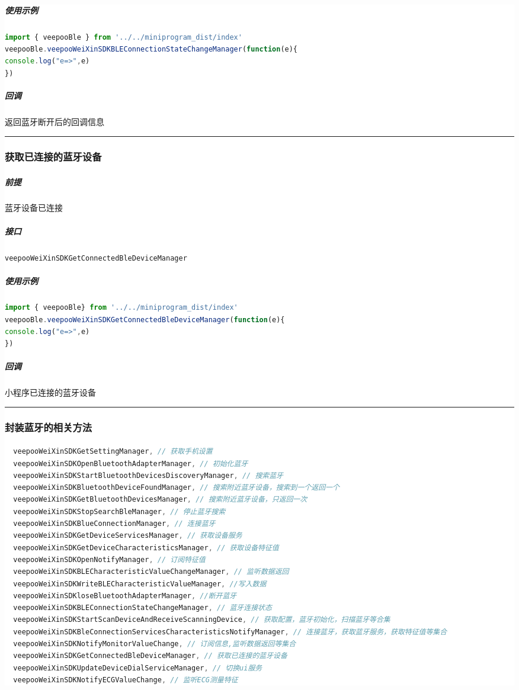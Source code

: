 ##### 使用示例

```js
import { veepooBle } from '../../miniprogram_dist/index'
veepooBle.veepooWeiXinSDKBLEConnectionStateChangeManager(function(e){
console.log("e=>",e)
})
```

##### 回调

返回蓝牙断开后的回调信息

------



### 获取已连接的蓝牙设备

##### 前提

蓝牙设备已连接

##### 接口

```js
veepooWeiXinSDKGetConnectedBleDeviceManager
```

##### 使用示例

```js
import { veepooBle} from '../../miniprogram_dist/index'
veepooBle.veepooWeiXinSDKGetConnectedBleDeviceManager(function(e){
console.log("e=>",e)
})
```

##### 回调
小程序已连接的蓝牙设备

------



### 封装蓝牙的相关方法

```js
  veepooWeiXinSDKGetSettingManager, // 获取手机设置
  veepooWeiXinSDKOpenBluetoothAdapterManager, // 初始化蓝牙
  veepooWeiXinSDKStartBluetoothDevicesDiscoveryManager, // 搜索蓝牙
  veepooWeiXinSDKBluetoothDeviceFoundManager, // 搜索附近蓝牙设备，搜索到一个返回一个
  veepooWeiXinSDKGetBluetoothDevicesManager, // 搜索附近蓝牙设备，只返回一次
  veepooWeiXinSDKStopSearchBleManager, // 停止蓝牙搜索
  veepooWeiXinSDKBlueConnectionManager, // 连接蓝牙
  veepooWeiXinSDKGetDeviceServicesManager, // 获取设备服务
  veepooWeiXinSDKGetDeviceCharacteristicsManager, // 获取设备特征值
  veepooWeiXinSDKOpenNotifyManager, // 订阅特征值
  veepooWeiXinSDKBLECharacteristicValueChangeManager, // 监听数据返回
  veepooWeiXinSDKWriteBLECharacteristicValueManager, //写入数据
  veepooWeiXinSDKloseBluetoothAdapterManager, //断开蓝牙
  veepooWeiXinSDKBLEConnectionStateChangeManager, // 蓝牙连接状态
  veepooWeiXinSDKStartScanDeviceAndReceiveScanningDevice, // 获取配置，蓝牙初始化，扫描蓝牙等合集
  veepooWeiXinSDKBleConnectionServicesCharacteristicsNotifyManager, // 连接蓝牙，获取蓝牙服务，获取特征值等集合
  veepooWeiXinSDKNotifyMonitorValueChange, // 订阅信息,监听数据返回等集合
  veepooWeiXinSDKGetConnectedBleDeviceManager, // 获取已连接的蓝牙设备
  veepooWeiXinSDKUpdateDeviceDialServiceManager, // 切换ui服务
  veepooWeiXinSDKNotifyECGValueChange, // 监听ECG测量特征
```
